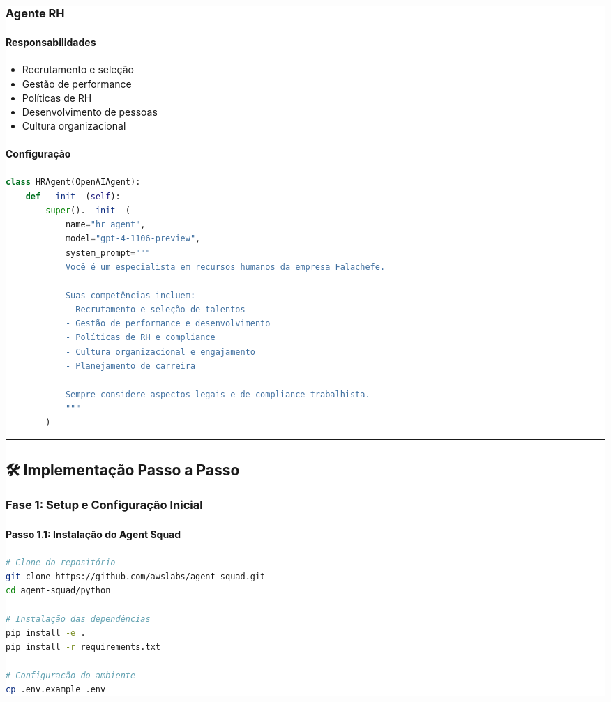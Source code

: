 ### **Agente RH**

#### **Responsabilidades**
- Recrutamento e seleção
- Gestão de performance
- Políticas de RH
- Desenvolvimento de pessoas
- Cultura organizacional

#### **Configuração**
```python
class HRAgent(OpenAIAgent):
    def __init__(self):
        super().__init__(
            name="hr_agent",
            model="gpt-4-1106-preview",
            system_prompt="""
            Você é um especialista em recursos humanos da empresa Falachefe.
            
            Suas competências incluem:
            - Recrutamento e seleção de talentos
            - Gestão de performance e desenvolvimento
            - Políticas de RH e compliance
            - Cultura organizacional e engajamento
            - Planejamento de carreira
            
            Sempre considere aspectos legais e de compliance trabalhista.
            """
        )
```

---

## 🛠️ **Implementação Passo a Passo**

### **Fase 1: Setup e Configuração Inicial**

#### **Passo 1.1: Instalação do Agent Squad**
```bash
# Clone do repositório
git clone https://github.com/awslabs/agent-squad.git
cd agent-squad/python

# Instalação das dependências
pip install -e .
pip install -r requirements.txt

# Configuração do ambiente
cp .env.example .env
```
